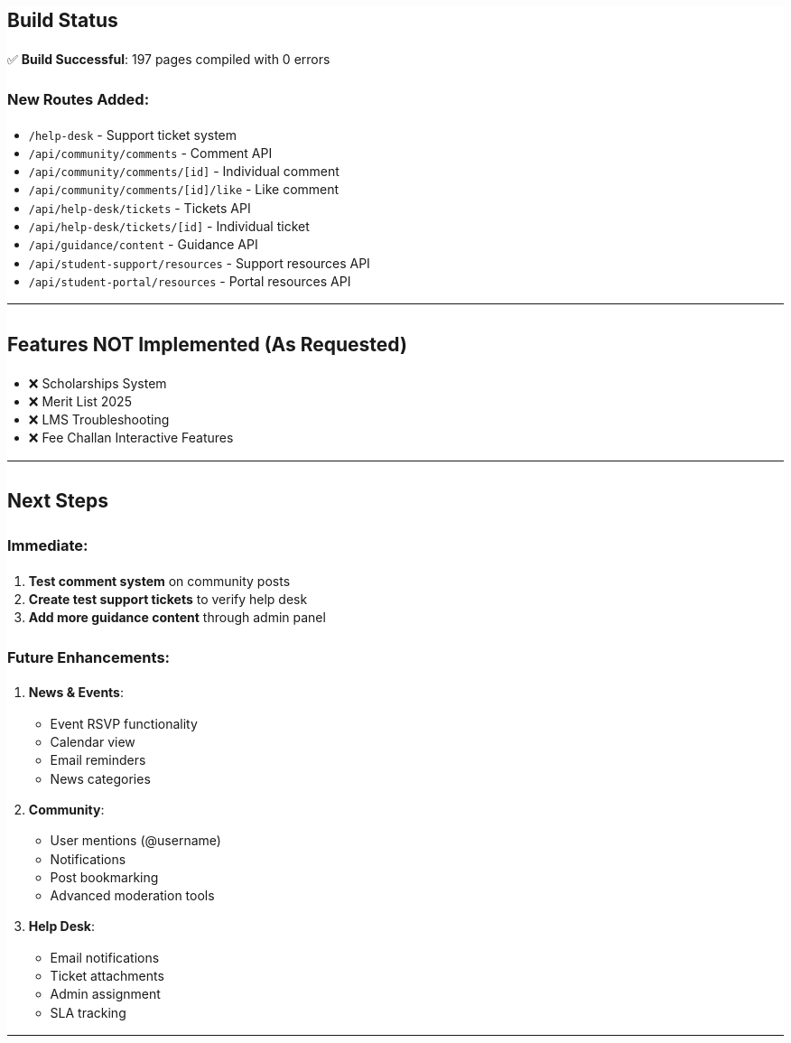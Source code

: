
## Build Status
✅ **Build Successful**: 197 pages compiled with 0 errors

### New Routes Added:
- `/help-desk` - Support ticket system
- `/api/community/comments` - Comment API
- `/api/community/comments/[id]` - Individual comment
- `/api/community/comments/[id]/like` - Like comment
- `/api/help-desk/tickets` - Tickets API
- `/api/help-desk/tickets/[id]` - Individual ticket
- `/api/guidance/content` - Guidance API
- `/api/student-support/resources` - Support resources API
- `/api/student-portal/resources` - Portal resources API

---

## Features NOT Implemented (As Requested)
- ❌ Scholarships System
- ❌ Merit List 2025
- ❌ LMS Troubleshooting
- ❌ Fee Challan Interactive Features

---

## Next Steps

### Immediate:
1. **Test comment system** on community posts
2. **Create test support tickets** to verify help desk
3. **Add more guidance content** through admin panel

### Future Enhancements:
1. **News & Events**:
   - Event RSVP functionality
   - Calendar view
   - Email reminders
   - News categories

2. **Community**:
   - User mentions (@username)
   - Notifications
   - Post bookmarking
   - Advanced moderation tools

3. **Help Desk**:
   - Email notifications
   - Ticket attachments
   - Admin assignment
   - SLA tracking

---